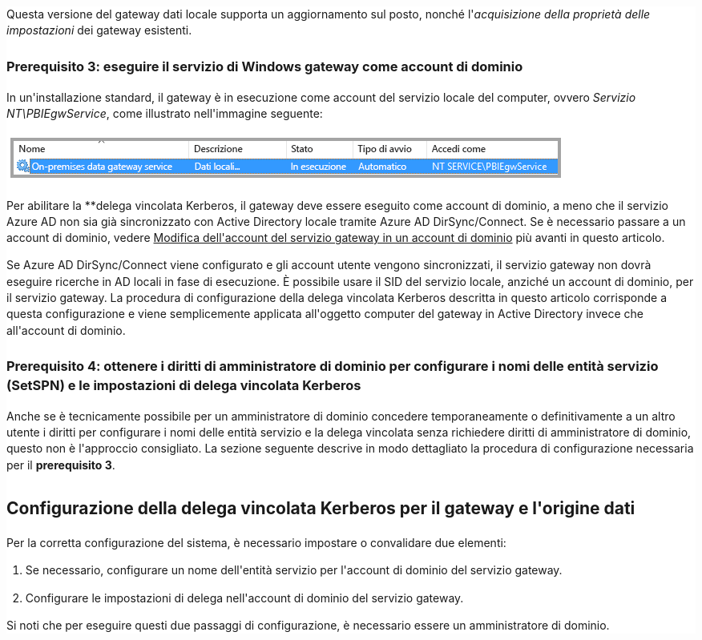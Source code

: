 Questa versione del gateway dati locale supporta un aggiornamento sul posto, nonché l'_acquisizione della proprietà delle impostazioni_ dei gateway esistenti.

### <a name="prerequisite-3-run-the-gateway-windows-service-as-a-domain-account"></a>Prerequisito 3: eseguire il servizio di Windows gateway come account di dominio

In un'installazione standard, il gateway è in esecuzione come account del servizio locale del computer, ovvero _Servizio NT\PBIEgwService_, come illustrato nell'immagine seguente:

![Account di dominio](media/service-gateway-sso-kerberos-resource/domain-account.png)

Per abilitare la **delega vincolata Kerberos, il gateway deve essere eseguito come account di dominio, a meno che il servizio Azure AD non sia già sincronizzato con Active Directory locale tramite Azure AD DirSync/Connect. Se è necessario passare a un account di dominio, vedere [Modifica dell'account del servizio gateway in un account di dominio](service-gateway-sso-kerberos.md#switching-the-gateway-to-a-domain-account) più avanti in questo articolo.

Se Azure AD DirSync/Connect viene configurato e gli account utente vengono sincronizzati, il servizio gateway non dovrà eseguire ricerche in AD locali in fase di esecuzione. È possibile usare il SID del servizio locale, anziché un account di dominio, per il servizio gateway. La procedura di configurazione della delega vincolata Kerberos descritta in questo articolo corrisponde a questa configurazione e viene semplicemente applicata all'oggetto computer del gateway in Active Directory invece che all'account di dominio.

### <a name="prerequisite-4-have-domain-admin-rights-to-configure-spns-setspn-and-kerberos-constrained-delegation-settings"></a>Prerequisito 4: ottenere i diritti di amministratore di dominio per configurare i nomi delle entità servizio (SetSPN) e le impostazioni di delega vincolata Kerberos

Anche se è tecnicamente possibile per un amministratore di dominio concedere temporaneamente o definitivamente a un altro utente i diritti per configurare i nomi delle entità servizio e la delega vincolata senza richiedere diritti di amministratore di dominio, questo non è l'approccio consigliato. La sezione seguente descrive in modo dettagliato la procedura di configurazione necessaria per il **prerequisito 3**.

## <a name="configuring-kerberos-constrained-delegation-for-the-gateway-and-data-source"></a>Configurazione della delega vincolata Kerberos per il gateway e l'origine dati

Per la corretta configurazione del sistema, è necessario impostare o convalidare due elementi:

1. Se necessario, configurare un nome dell'entità servizio per l'account di dominio del servizio gateway.

1. Configurare le impostazioni di delega nell'account di dominio del servizio gateway.

Si noti che per eseguire questi due passaggi di configurazione, è necessario essere un amministratore di dominio.
